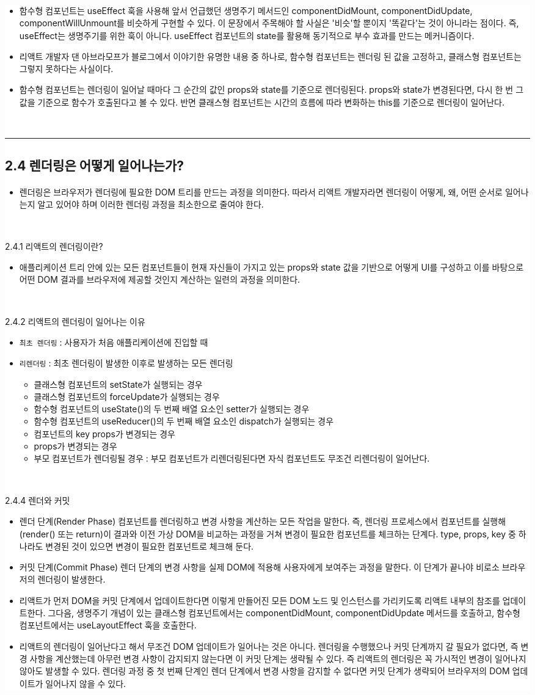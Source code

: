 - 함수형 컴포넌트는 useEffect 훅을 사용해 앞서 언급했던 생명주기 메서드인 componentDidMount, componentDidUpdate, componentWillUnmount를 비슷하게 구현할 수 있다. 이 문장에서 주목해야 할 사실은 '비슷'할 뿐이지 '똑같다'는 것이 아니라는 점이다. 즉, useEffect는 생명주기를 위한 훅이 아니다. useEffect 컴포넌트의 state를 활용해 동기적으로 부수 효과를 만드는 메커니즘이다.

- 리액트 개발자 댄 아브라모프가 블로그에서 이야기한 유명한 내용 중 하나로, 함수형 컴포넌트는 렌더링 된 값을 고정하고, 클래스형 컴포넌트는 그렇지 못하다는 사실이다.

- 함수형 컴포넌트는 렌더링이 일어날 때마다 그 순간의 값인 props와 state를 기준으로 렌더링된다. props와 state가 변경된다면, 다시 한 번 그 값을 기준으로 함수가 호출된다고 볼 수 있다. 반면 클래스형 컴포넌트는 시간의 흐름에 따라 변화하는 this를 기준으로 렌더링이 일어난다.

<br>

---

## 2.4 렌더링은 어떻게 일어나는가?

- 렌더링은 브라우저가 렌더링에 필요한 DOM 트리를 만드는 과정을 의미한다. 따라서 리액트 개발자라면 렌더링이 어떻게, 왜, 어떤 순서로 일어나는지 알고 있어야 하며 이러한 렌더링 과정을 최소한으로 줄여야 한다.

<br>

2.4.1 리액트의 렌더링이란?

- 애플리케이션 트리 안에 있는 모든 컴포넌트들이 현재 자신들이 가지고 있는 props와 state 값을 기반으로 어떻게 UI를 구성하고 이를 바탕으로 어떤 DOM 결과를 브라우저에 제공할 것인지 계산하는 일련의 과정을 의미한다.

<br>

2.4.2 리액트의 렌더링이 일어나는 이유

- `최초 렌더링` : 사용자가 처음 애플리케이션에 진입할 때

- `리렌더링` : 최초 렌더링이 발생한 이후로 발생하는 모든 렌더링

  - 클래스형 컴포넌트의 setState가 실행되는 경우
  - 클래스형 컴포넌트의 forceUpdate가 실행되는 경우
  - 함수형 컴포넌트의 useState()의 두 번째 배열 요소인 setter가 실행되는 경우
  - 함수형 컴포넌트의 useReducer()의 두 번째 배열 요소인 dispatch가 실행되는 경우
  - 컴포넌트의 key props가 변경되는 경우
  - props가 변경되는 경우
  - 부모 컴포넌트가 렌더링될 경우 : 부모 컴포넌트가 리렌더링된다면 자식 컴포넌트도 무조건 리렌더링이 일어난다.

<br>

2.4.4 렌더와 커밋

- 렌더 단계(Render Phase)
  컴포넌트를 렌더링하고 변경 사항을 계산하는 모든 작업을 말한다. 즉, 렌더링 프로세스에서 컴포넌트를 실행해(render() 또는 return)이 결과와 이전 가상 DOM을 비교하는 과정을 거쳐 변경이 필요한 컴포넌트를 체크하는 단계다.
  type, props, key 중 하나라도 변경된 것이 있으면 변경이 필요한 컴포넌트로 체크해 둔다.

- 커밋 단계(Commit Phase)
  렌더 단계의 변경 사항을 실제 DOM에 적용해 사용자에게 보여주는 과정을 말한다. 이 단계가 끝나야 비로소 브라우저의 렌더링이 발생한다.

- 리액트가 먼저 DOM을 커밋 단계에서 업데이트한다면 이렇게 만들어진 모든 DOM 노드 및 인스턴스를 가리키도록 리액트 내부의 참조를 업데이트한다. 그다음, 생명주기 개념이 있는 클래스형 컴포넌트에서는 componentDidMount, componentDidUpdate 메서드를 호출하고, 함수형 컴포넌트에서는 useLayoutEffect 훅을 호출한다.

- 리액트의 렌더링이 일어난다고 해서 무조건 DOM 업데이트가 일어나는 것은 아니다. 렌더링을 수행했으나 커밋 단계까지 갈 필요가 없다면, 즉 변경 사항을 계산했는데 아무런 변경 사항이 감지되지 않는다면 이 커밋 단계는 생략될 수 있다. 즉 리액트의 렌더링은 꼭 가시적인 변경이 일어나지 않아도 발생할 수 있다. 렌더링 과정 중 첫 번째 단계인 렌더 단계에서 변경 사항을 감지할 수 없다면 커밋 단계가 생략되어 브라우저의 DOM 업데이트가 일어나지 않을 수 있다.
